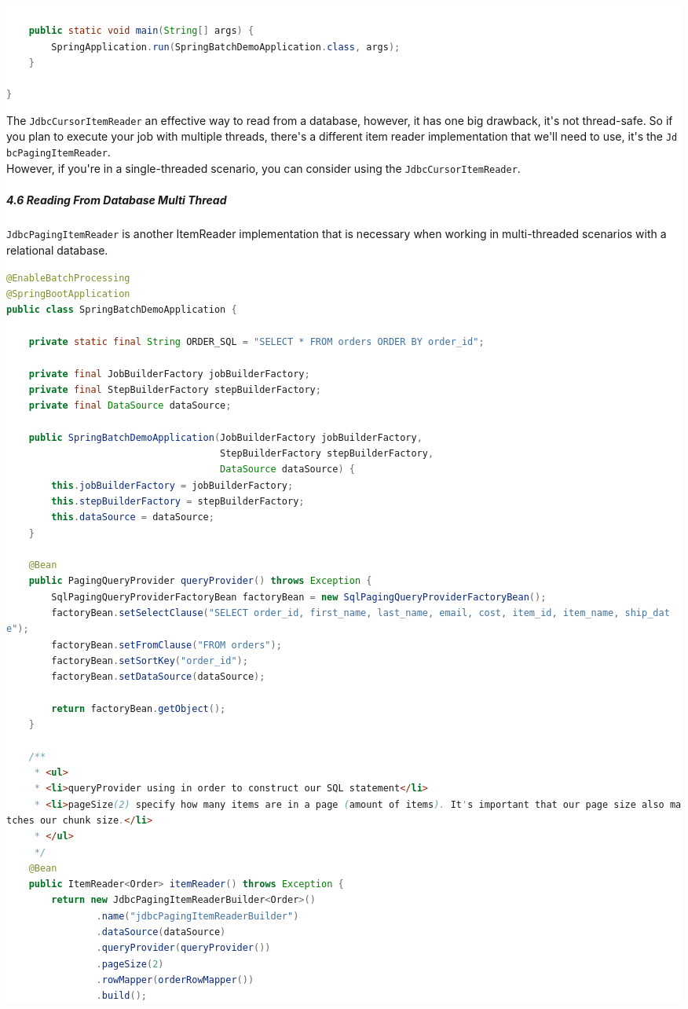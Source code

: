 ```java

    public static void main(String[] args) {
        SpringApplication.run(SpringBatchDemoApplication.class, args);
    }

}
```
The `JdbcCursorItemReader` an effective way to read from a database, however, it has one big drawback, it's not thread-safe. So if you plan to execute your job with multiple threads, there's a different item reader implementation that we'll need to use, it's the `JdbcPagingItemReader`.</br>
However, if you're in a single-threaded scenario, you can consider using the `JdbcCursorItemReader`.

##### 4.6 Reading From Database Multi Thread
`JdbcPagingItemReader` is another ItemReader implementation that is necessary when working in multi-threaded scenarios with a relational database.</br>
```java
@EnableBatchProcessing
@SpringBootApplication
public class SpringBatchDemoApplication {

    private static final String ORDER_SQL = "SELECT * FROM orders ORDER BY order_id";

    private final JobBuilderFactory jobBuilderFactory;
    private final StepBuilderFactory stepBuilderFactory;
    private final DataSource dataSource;

    public SpringBatchDemoApplication(JobBuilderFactory jobBuilderFactory,
                                      StepBuilderFactory stepBuilderFactory,
                                      DataSource dataSource) {
        this.jobBuilderFactory = jobBuilderFactory;
        this.stepBuilderFactory = stepBuilderFactory;
        this.dataSource = dataSource;
    }

    @Bean
    public PagingQueryProvider queryProvider() throws Exception {
        SqlPagingQueryProviderFactoryBean factoryBean = new SqlPagingQueryProviderFactoryBean();
        factoryBean.setSelectClause("SELECT order_id, first_name, last_name, email, cost, item_id, item_name, ship_date");
        factoryBean.setFromClause("FROM orders");
        factoryBean.setSortKey("order_id");
        factoryBean.setDataSource(dataSource);

        return factoryBean.getObject();
    }

    /**
     * <ul>
     * <li>queryProvider using in order to construct our SQL statement</li>
     * <li>pageSize(2) specify how many items are in a page (amount of items). It's important that our page size also matches our chunk size.</li>
     * </ul>
     */
    @Bean
    public ItemReader<Order> itemReader() throws Exception {
        return new JdbcPagingItemReaderBuilder<Order>()
                .name("jdbcPagingItemReaderBuilder")
                .dataSource(dataSource)
                .queryProvider(queryProvider())
                .pageSize(2)
                .rowMapper(orderRowMapper())
                .build();
```